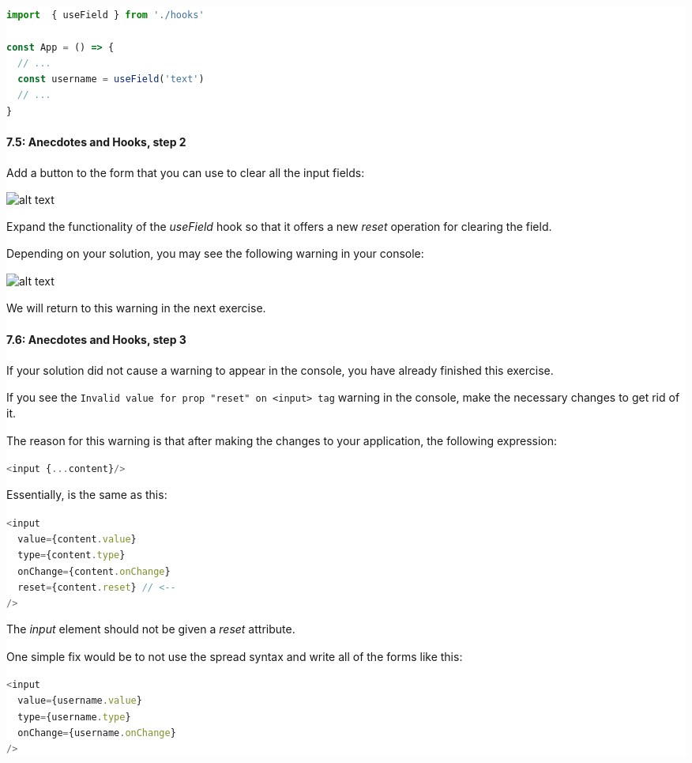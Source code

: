 ```js
import  { useField } from './hooks'

const App = () => {
  // ...
  const username = useField('text')
  // ...
}
```   

#### 7.5: Anecdotes and Hooks, step 2

Add a button to the form that you can use to clear all the input fields:

![alt text](assets/image11.png)

Expand the functionality of the _useField_ hook so that it offers a new _reset_ operation for clearing the field.

Depending on your solution, you may see the following warning in your console:

![alt text](assets/image12.png)

We will return to this warning in the next exercise.

#### 7.6: Anecdotes and Hooks, step 3

If your solution did not cause a warning to appear in the console, you have already finished this exercise.

If you see the `Invalid value for prop "reset" on <input> tag` warning in the console, make the necessary changes to get rid of it.

The reason for this warning is that after making the changes to your application, the following expression:

```js
<input {...content}/>
```

Essentially, is the same as this:

```js
<input
  value={content.value} 
  type={content.type}
  onChange={content.onChange}
  reset={content.reset} // <--
/>
```

The _input_ element should not be given a _reset_ attribute.

One simple fix would be to not use the spread syntax and write all of the forms like this:

```js
<input
  value={username.value} 
  type={username.type}
  onChange={username.onChange}
/>
```

